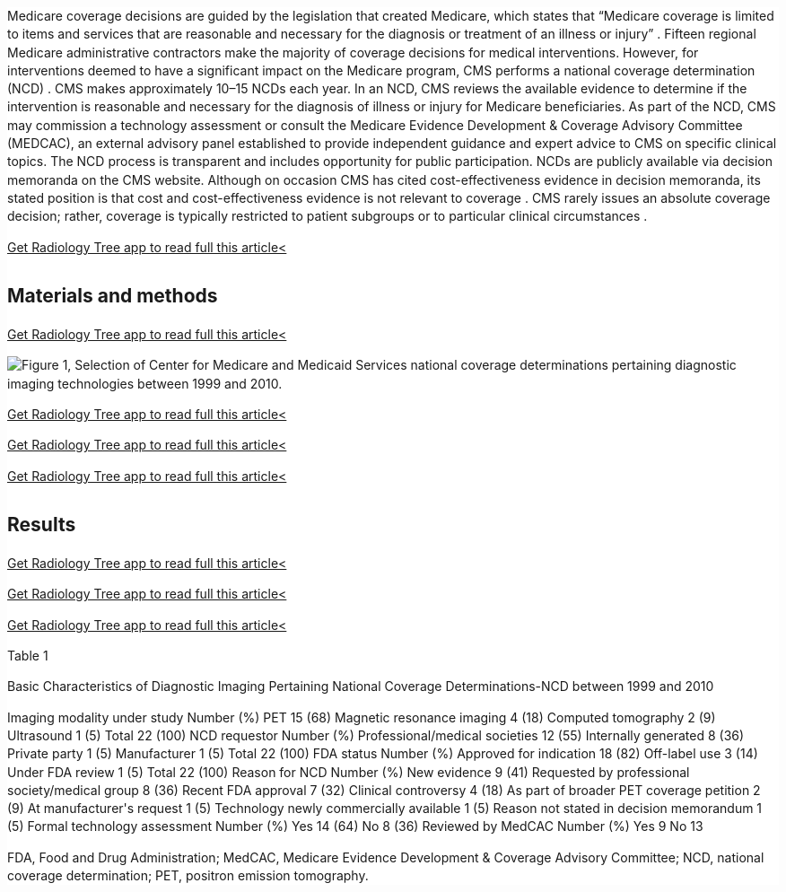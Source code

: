 Medicare coverage decisions are guided by the legislation that created Medicare, which states that “Medicare coverage is limited to items and services that are reasonable and necessary for the diagnosis or treatment of an illness or injury” . Fifteen regional Medicare administrative contractors make the majority of coverage decisions for medical interventions. However, for interventions deemed to have a significant impact on the Medicare program, CMS performs a national coverage determination (NCD) . CMS makes approximately 10–15 NCDs each year. In an NCD, CMS reviews the available evidence to determine if the intervention is reasonable and necessary for the diagnosis of illness or injury for Medicare beneficiaries. As part of the NCD, CMS may commission a technology assessment or consult the Medicare Evidence Development & Coverage Advisory Committee (MEDCAC), an external advisory panel established to provide independent guidance and expert advice to CMS on specific clinical topics. The NCD process is transparent and includes opportunity for public participation. NCDs are publicly available via decision memoranda on the CMS website. Although on occasion CMS has cited cost-effectiveness evidence in decision memoranda, its stated position is that cost and cost-effectiveness evidence is not relevant to coverage . CMS rarely issues an absolute coverage decision; rather, coverage is typically restricted to patient subgroups or to particular clinical circumstances .

[Get Radiology Tree app to read full this article<](https://clinicalpub.com/app)

## Materials and methods

[Get Radiology Tree app to read full this article<](https://clinicalpub.com/app)

![Figure 1, Selection of Center for Medicare and Medicaid Services national coverage determinations pertaining diagnostic imaging technologies between 1999 and 2010.](https://storage.googleapis.com/dl.dentistrykey.com/clinical/MedicaresNationalCoverageDeterminationsinDiagnosticRadiology/0_1s20S1076633212002644.jpg)

[Get Radiology Tree app to read full this article<](https://clinicalpub.com/app)

[Get Radiology Tree app to read full this article<](https://clinicalpub.com/app)

[Get Radiology Tree app to read full this article<](https://clinicalpub.com/app)

## Results

[Get Radiology Tree app to read full this article<](https://clinicalpub.com/app)

[Get Radiology Tree app to read full this article<](https://clinicalpub.com/app)

[Get Radiology Tree app to read full this article<](https://clinicalpub.com/app)

Table 1


Basic Characteristics of Diagnostic Imaging Pertaining National Coverage Determinations-NCD between 1999 and 2010


Imaging modality under study Number (%) PET 15 (68) Magnetic resonance imaging 4 (18) Computed tomography 2 (9) Ultrasound 1 (5) Total 22 (100) NCD requestor Number (%) Professional/medical societies 12 (55) Internally generated 8 (36) Private party 1 (5) Manufacturer 1 (5) Total 22 (100) FDA status Number (%) Approved for indication 18 (82) Off-label use 3 (14) Under FDA review 1 (5) Total 22 (100) Reason for NCD Number (%) New evidence 9 (41) Requested by professional society/medical group 8 (36) Recent FDA approval 7 (32) Clinical controversy 4 (18) As part of broader PET coverage petition 2 (9) At manufacturer's request 1 (5) Technology newly commercially available 1 (5) Reason not stated in decision memorandum 1 (5) Formal technology assessment Number (%) Yes 14 (64) No 8 (36) Reviewed by MedCAC Number (%) Yes 9 No 13

FDA, Food and Drug Administration; MedCAC, Medicare Evidence Development & Coverage Advisory Committee; NCD, national coverage determination; PET, positron emission tomography.
